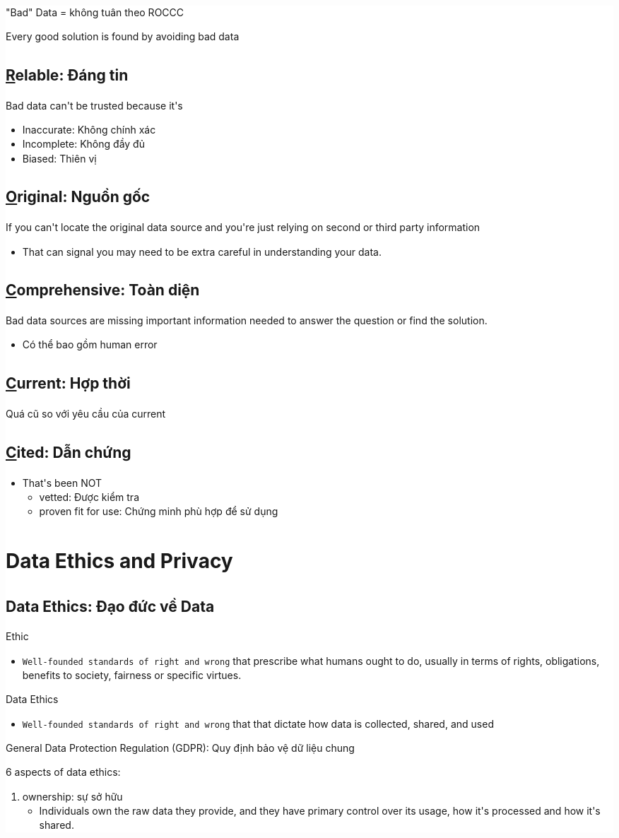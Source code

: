 "Bad" Data = không tuân theo ROCCC

Every good solution is found by avoiding bad data

## <ins>R</ins>elable: Đáng tin

Bad data can't be trusted because it's 
- Inaccurate: Không chính xác
- Incomplete: Không đầy đủ
- Biased: Thiên vị

## <ins>O</ins>riginal: Nguồn gốc

If you can't locate the original data source and you're just relying on second or third party information
- That can signal you may need to be extra careful in understanding your data.

## <ins>C</ins>omprehensive: Toàn diện

Bad data sources are missing important information needed to answer the question or find the solution.
- Có thể bao gồm human error

## <ins>C</ins>urrent: Hợp thời

Quá cũ so với yêu cầu của current

## <ins>C</ins>ited: Dẫn chứng

- That's been NOT
    - vetted: Được kiểm tra
    - proven fit for use: Chứng minh phù hợp để sử dụng

# Data Ethics and Privacy

## Data Ethics: Đạo đức về Data

Ethic
- `Well-founded standards of right and wrong` that prescribe what humans ought to do, usually in terms of rights, obligations, benefits to society, fairness or specific virtues.

Data Ethics
- `Well-founded standards of right and wrong` that that dictate how data is collected, shared, and used

General Data Protection Regulation (GDPR): Quy định bảo vệ dữ liệu chung

6 aspects of data ethics:
1. ownership: sự sở hữu
    - Individuals own the raw data they provide, and they have primary control over its usage, how it's processed and how it's shared.
    